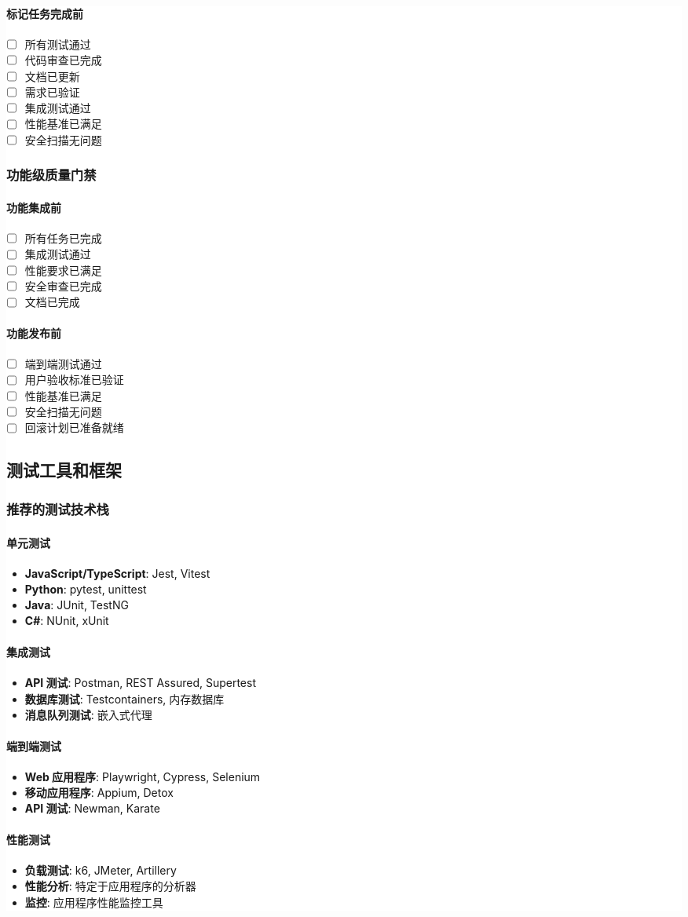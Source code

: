 #### 标记任务完成前
- [ ] 所有测试通过
- [ ] 代码审查已完成
- [ ] 文档已更新
- [ ] 需求已验证
- [ ] 集成测试通过
- [ ] 性能基准已满足
- [ ] 安全扫描无问题

### 功能级质量门禁

#### 功能集成前
- [ ] 所有任务已完成
- [ ] 集成测试通过
- [ ] 性能要求已满足
- [ ] 安全审查已完成
- [ ] 文档已完成

#### 功能发布前
- [ ] 端到端测试通过
- [ ] 用户验收标准已验证
- [ ] 性能基准已满足
- [ ] 安全扫描无问题
- [ ] 回滚计划已准备就绪

## 测试工具和框架

### 推荐的测试技术栈

#### 单元测试
- **JavaScript/TypeScript**: Jest, Vitest
- **Python**: pytest, unittest
- **Java**: JUnit, TestNG
- **C#**: NUnit, xUnit

#### 集成测试
- **API 测试**: Postman, REST Assured, Supertest
- **数据库测试**: Testcontainers, 内存数据库
- **消息队列测试**: 嵌入式代理

#### 端到端测试
- **Web 应用程序**: Playwright, Cypress, Selenium
- **移动应用程序**: Appium, Detox
- **API 测试**: Newman, Karate

#### 性能测试
- **负载测试**: k6, JMeter, Artillery
- **性能分析**: 特定于应用程序的分析器
- **监控**: 应用程序性能监控工具
